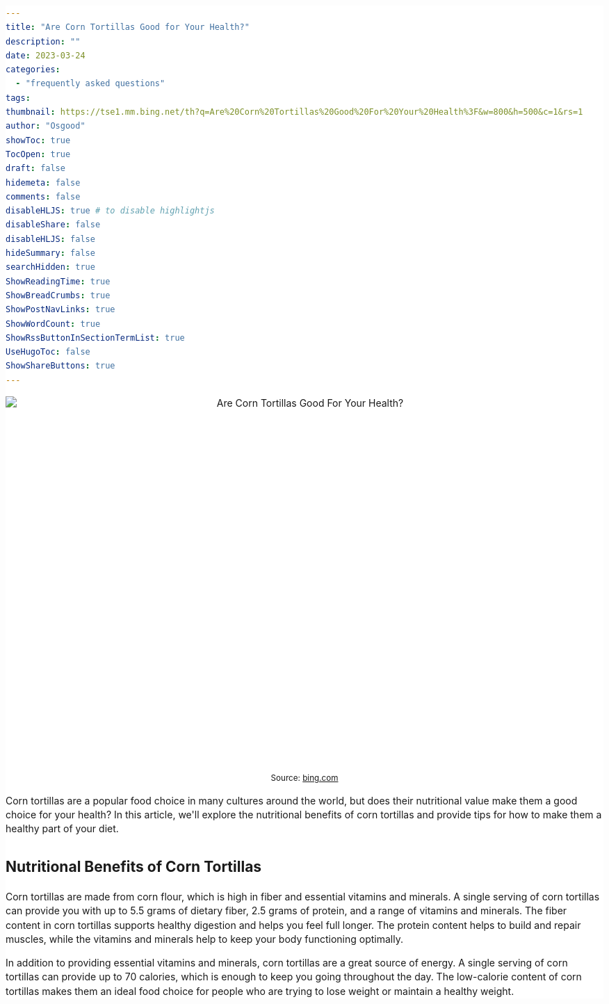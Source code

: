 ```yaml
---
title: "Are Corn Tortillas Good for Your Health?"
description: ""
date: 2023-03-24
categories:
  - "frequently asked questions" 
tags: 
thumbnail: https://tse1.mm.bing.net/th?q=Are%20Corn%20Tortillas%20Good%20For%20Your%20Health%3F&w=800&h=500&c=1&rs=1
author: "Osgood"
showToc: true
TocOpen: true
draft: false
hidemeta: false
comments: false
disableHLJS: true # to disable highlightjs
disableShare: false
disableHLJS: false
hideSummary: false
searchHidden: true
ShowReadingTime: true
ShowBreadCrumbs: true
ShowPostNavLinks: true
ShowWordCount: true
ShowRssButtonInSectionTermList: true
UseHugoToc: false
ShowShareButtons: true
---
```


<center>
	<img src="https://tse1.mm.bing.net/th?q=Are%20Corn%20Tortillas%20Good%20For%20Your%20Health%3F&w=800&h=500&c=1&rs=1" alt="Are Corn Tortillas Good For Your Health?" width="800" height="500" style="display: block; width: 100%; height: auto">
	<small>Source: <a href="https://www.bing.com" rel="nofollow">bing.com</a></small>
</center>

Corn tortillas are a popular food choice in many cultures around the world, but does their nutritional value make them a good choice for your health? In this article, we'll explore the nutritional benefits of corn tortillas and provide tips for how to make them a healthy part of your diet.

<h2>Nutritional Benefits of Corn Tortillas</h2>

Corn tortillas are made from corn flour, which is high in fiber and essential vitamins and minerals. A single serving of corn tortillas can provide you with up to 5.5 grams of dietary fiber, 2.5 grams of protein, and a range of vitamins and minerals. The fiber content in corn tortillas supports healthy digestion and helps you feel full longer. The protein content helps to build and repair muscles, while the vitamins and minerals help to keep your body functioning optimally. 

In addition to providing essential vitamins and minerals, corn tortillas are a great source of energy. A single serving of corn tortillas can provide up to 70 calories, which is enough to keep you going throughout the day. The low-calorie content of corn tortillas makes them an ideal food choice for people who are trying to lose weight or maintain a healthy weight.
